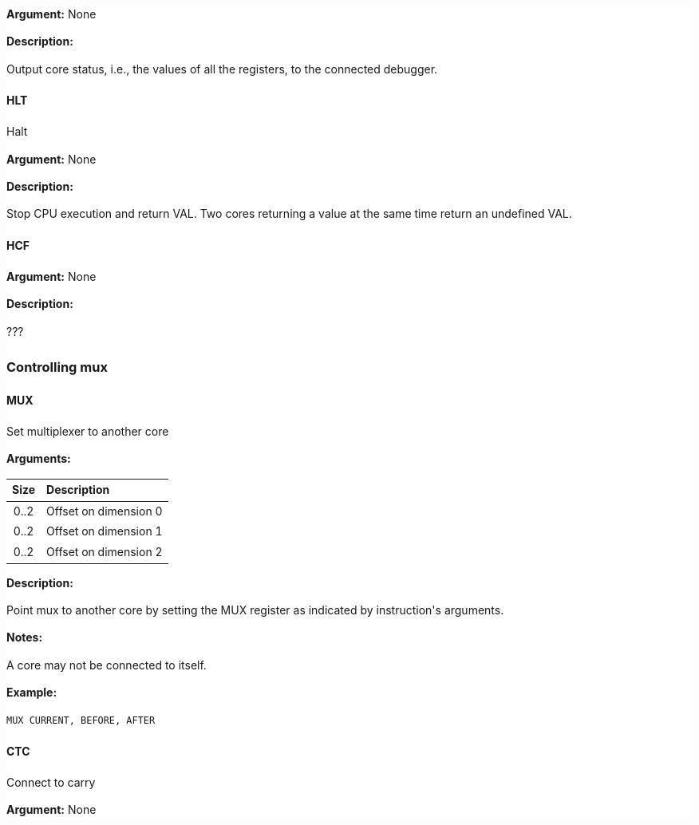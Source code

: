**Argument:** None

**Description:**

Output core status, i.e., the values of all the registers, to the connected debugger.


#### HLT
Halt

**Argument:** None

**Description:**

Stop CPU execution and return VAL. Two cores returning a value at the same time return an undefined VAL.


#### HCF
**Argument:** None

**Description:**

???



### Controlling mux
#### MUX
Set multiplexer to another core

**Arguments:**

| Size | Description          |
|:---:|:-------------------|
| 0..2 | Offset on dimension 0 |
| 0..2 | Offset on dimension 1 |
| 0..2 | Offset on dimension 2 |

**Description:**

Point mux to another core by setting the MUX register as indicated by instruction's arguments.

**Notes:**

A core may not be connected to itself.

**Example:**

```
MUX CURRENT, BEFORE, AFTER
```


#### CTC
Connect to carry

**Argument:** None
